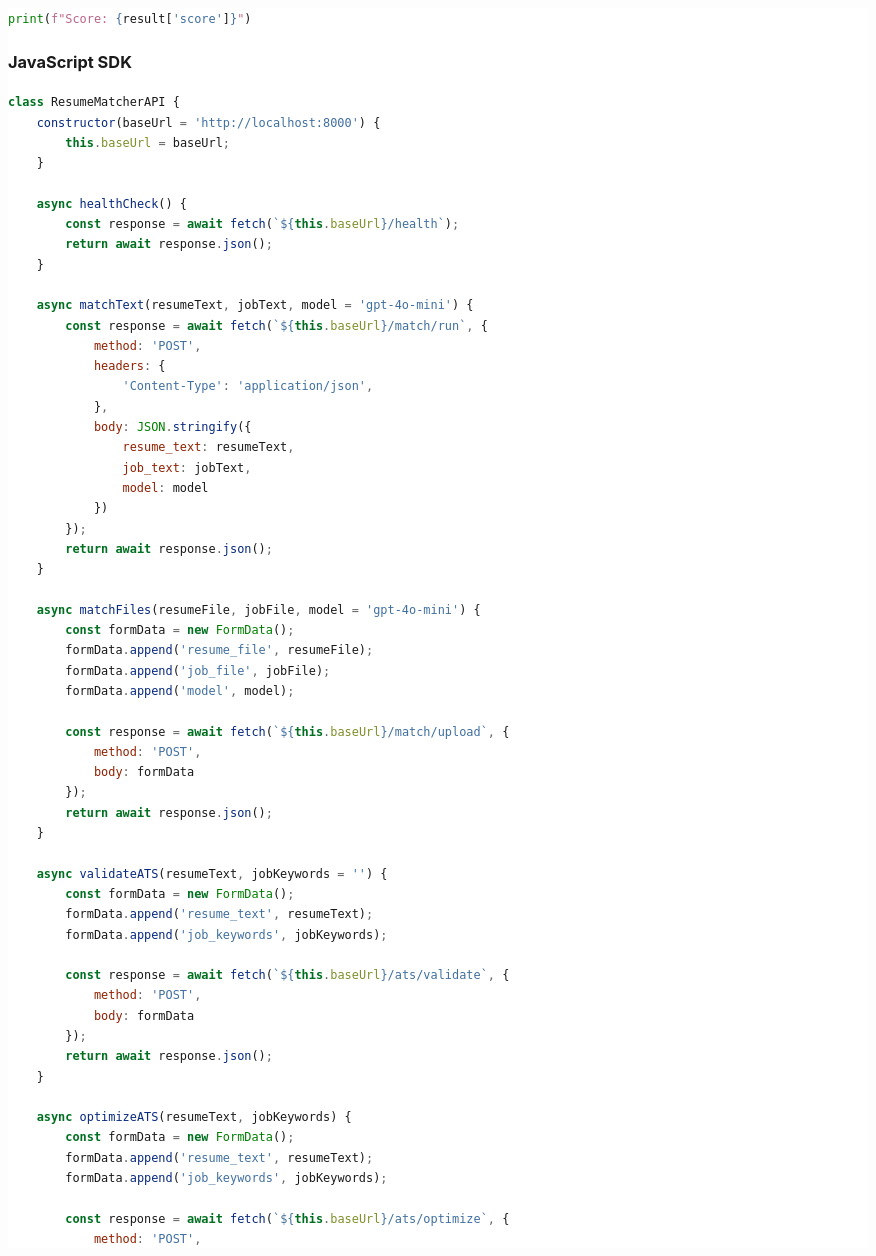 ```python
print(f"Score: {result['score']}")
```

### JavaScript SDK

```javascript
class ResumeMatcherAPI {
    constructor(baseUrl = 'http://localhost:8000') {
        this.baseUrl = baseUrl;
    }
    
    async healthCheck() {
        const response = await fetch(`${this.baseUrl}/health`);
        return await response.json();
    }
    
    async matchText(resumeText, jobText, model = 'gpt-4o-mini') {
        const response = await fetch(`${this.baseUrl}/match/run`, {
            method: 'POST',
            headers: {
                'Content-Type': 'application/json',
            },
            body: JSON.stringify({
                resume_text: resumeText,
                job_text: jobText,
                model: model
            })
        });
        return await response.json();
    }
    
    async matchFiles(resumeFile, jobFile, model = 'gpt-4o-mini') {
        const formData = new FormData();
        formData.append('resume_file', resumeFile);
        formData.append('job_file', jobFile);
        formData.append('model', model);
        
        const response = await fetch(`${this.baseUrl}/match/upload`, {
            method: 'POST',
            body: formData
        });
        return await response.json();
    }
    
    async validateATS(resumeText, jobKeywords = '') {
        const formData = new FormData();
        formData.append('resume_text', resumeText);
        formData.append('job_keywords', jobKeywords);
        
        const response = await fetch(`${this.baseUrl}/ats/validate`, {
            method: 'POST',
            body: formData
        });
        return await response.json();
    }
    
    async optimizeATS(resumeText, jobKeywords) {
        const formData = new FormData();
        formData.append('resume_text', resumeText);
        formData.append('job_keywords', jobKeywords);
        
        const response = await fetch(`${this.baseUrl}/ats/optimize`, {
            method: 'POST',
```